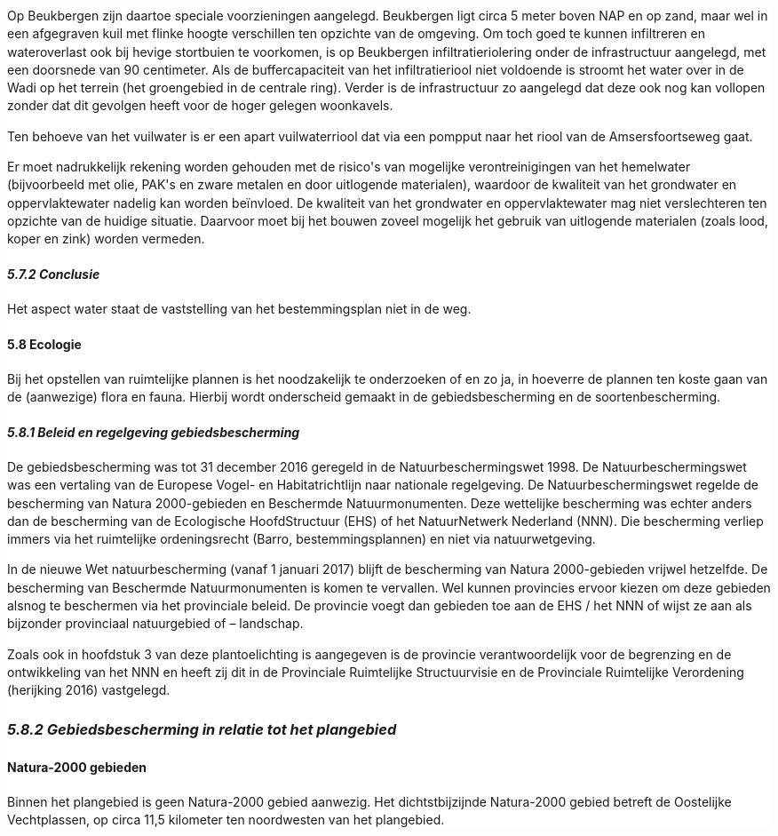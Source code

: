 Op Beukbergen zijn daartoe speciale voorzieningen aangelegd. Beukbergen ligt circa 5 meter boven NAP en op zand, maar wel in een afgegraven kuil met flinke hoogte verschillen ten opzichte van de omgeving. Om toch goed te kunnen infiltreren en wateroverlast ook bij hevige stortbuien te voorkomen, is op Beukbergen infiltratieriolering onder de infrastructuur aangelegd, met een doorsnede van 90 centimeter. Als de buffercapaciteit van het infiltratieriool niet voldoende is stroomt het water over in de Wadi op het terrein (het groengebied in de centrale ring). Verder is de infrastructuur zo aangelegd dat deze ook nog kan vollopen zonder dat dit gevolgen heeft voor de hoger gelegen woonkavels.

Ten behoeve van het vuilwater is er een apart vuilwaterriool dat via een pompput naar het riool van de Amsersfoortseweg gaat.

Er moet nadrukkelijk rekening worden gehouden met de risico's van mogelijke verontreinigingen van het hemelwater (bijvoorbeeld met olie, PAK's en zware metalen en door uitlogende materialen), waardoor de kwaliteit van het grondwater en oppervlaktewater nadelig kan worden beïnvloed. De kwaliteit van het grondwater en oppervlaktewater mag niet verslechteren ten opzichte van de huidige situatie. Daarvoor moet bij het bouwen zoveel mogelijk het gebruik van uitlogende materialen (zoals lood, koper en zink) worden vermeden.

#### <span id="page-44-0"></span>*5.7.2 Conclusie*

Het aspect water staat de vaststelling van het bestemmingsplan niet in de weg.

#### <span id="page-44-1"></span>**5.8 Ecologie**

Bij het opstellen van ruimtelijke plannen is het noodzakelijk te onderzoeken of en zo ja, in hoeverre de plannen ten koste gaan van de (aanwezige) flora en fauna. Hierbij wordt onderscheid gemaakt in de gebiedsbescherming en de soortenbescherming.

#### <span id="page-44-2"></span>*5.8.1 Beleid en regelgeving gebiedsbescherming*

De gebiedsbescherming was tot 31 december 2016 geregeld in de Natuurbeschermingswet 1998. De Natuurbeschermingswet was een vertaling van de Europese Vogel- en Habitatrichtlijn naar nationale regelgeving. De Natuurbeschermingswet regelde de bescherming van Natura 2000-gebieden en Beschermde Natuurmonumenten. Deze wettelijke bescherming was echter anders dan de bescherming van de Ecologische HoofdStructuur (EHS) of het NatuurNetwerk Nederland (NNN). Die bescherming verliep immers via het ruimtelijke ordeningsrecht (Barro, bestemmingsplannen) en niet via natuurwetgeving.

In de nieuwe Wet natuurbescherming (vanaf 1 januari 2017) blijft de bescherming van Natura 2000-gebieden vrijwel hetzelfde. De bescherming van Beschermde Natuurmonumenten is komen te vervallen. Wel kunnen provincies ervoor kiezen om deze gebieden alsnog te beschermen via het provinciale beleid. De provincie voegt dan gebieden toe aan de EHS / het NNN of wijst ze aan als bijzonder provinciaal natuurgebied of – landschap.

Zoals ook in hoofdstuk 3 van deze plantoelichting is aangegeven is de provincie verantwoordelijk voor de begrenzing en de ontwikkeling van het NNN en heeft zij dit in de Provinciale Ruimtelijke Structuurvisie en de Provinciale Ruimtelijke Verordening (herijking 2016) vastgelegd.

### <span id="page-45-0"></span>*5.8.2 Gebiedsbescherming in relatie tot het plangebied*

#### Natura-2000 gebieden

Binnen het plangebied is geen Natura-2000 gebied aanwezig. Het dichtstbijzijnde Natura-2000 gebied betreft de Oostelijke Vechtplassen, op circa 11,5 kilometer ten noordwesten van het plangebied.
